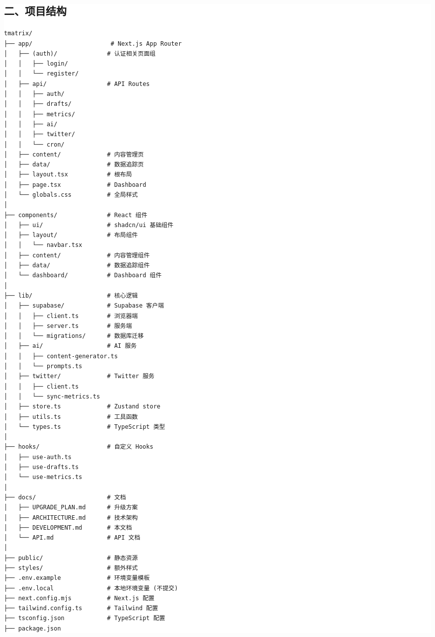 
## 二、项目结构

```
tmatrix/
├── app/                      # Next.js App Router
│   ├── (auth)/              # 认证相关页面组
│   │   ├── login/
│   │   └── register/
│   ├── api/                 # API Routes
│   │   ├── auth/
│   │   ├── drafts/
│   │   ├── metrics/
│   │   ├── ai/
│   │   ├── twitter/
│   │   └── cron/
│   ├── content/             # 内容管理页
│   ├── data/                # 数据追踪页
│   ├── layout.tsx           # 根布局
│   ├── page.tsx             # Dashboard
│   └── globals.css          # 全局样式
│
├── components/              # React 组件
│   ├── ui/                  # shadcn/ui 基础组件
│   ├── layout/              # 布局组件
│   │   └── navbar.tsx
│   ├── content/             # 内容管理组件
│   ├── data/                # 数据追踪组件
│   └── dashboard/           # Dashboard 组件
│
├── lib/                     # 核心逻辑
│   ├── supabase/            # Supabase 客户端
│   │   ├── client.ts        # 浏览器端
│   │   ├── server.ts        # 服务端
│   │   └── migrations/      # 数据库迁移
│   ├── ai/                  # AI 服务
│   │   ├── content-generator.ts
│   │   └── prompts.ts
│   ├── twitter/             # Twitter 服务
│   │   ├── client.ts
│   │   └── sync-metrics.ts
│   ├── store.ts             # Zustand store
│   ├── utils.ts             # 工具函数
│   └── types.ts             # TypeScript 类型
│
├── hooks/                   # 自定义 Hooks
│   ├── use-auth.ts
│   ├── use-drafts.ts
│   └── use-metrics.ts
│
├── docs/                    # 文档
│   ├── UPGRADE_PLAN.md      # 升级方案
│   ├── ARCHITECTURE.md      # 技术架构
│   ├── DEVELOPMENT.md       # 本文档
│   └── API.md               # API 文档
│
├── public/                  # 静态资源
├── styles/                  # 额外样式
├── .env.example             # 环境变量模板
├── .env.local               # 本地环境变量 (不提交)
├── next.config.mjs          # Next.js 配置
├── tailwind.config.ts       # Tailwind 配置
├── tsconfig.json            # TypeScript 配置
├── package.json
```